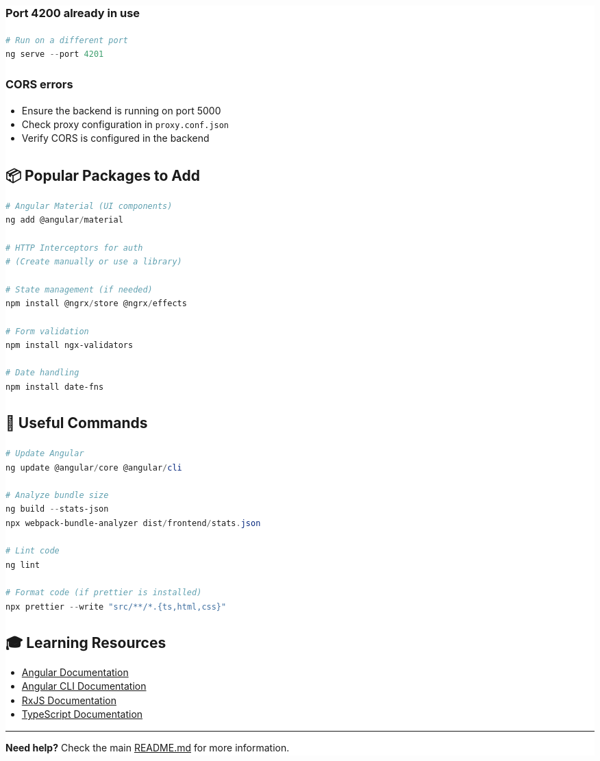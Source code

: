 ### Port 4200 already in use

```powershell
# Run on a different port
ng serve --port 4201
```

### CORS errors

- Ensure the backend is running on port 5000
- Check proxy configuration in `proxy.conf.json`
- Verify CORS is configured in the backend

## 📦 Popular Packages to Add

```powershell
# Angular Material (UI components)
ng add @angular/material

# HTTP Interceptors for auth
# (Create manually or use a library)

# State management (if needed)
npm install @ngrx/store @ngrx/effects

# Form validation
npm install ngx-validators

# Date handling
npm install date-fns
```

## 📖 Useful Commands

```powershell
# Update Angular
ng update @angular/core @angular/cli

# Analyze bundle size
ng build --stats-json
npx webpack-bundle-analyzer dist/frontend/stats.json

# Lint code
ng lint

# Format code (if prettier is installed)
npx prettier --write "src/**/*.{ts,html,css}"
```

## 🎓 Learning Resources

- [Angular Documentation](https://angular.io/docs)
- [Angular CLI Documentation](https://angular.io/cli)
- [RxJS Documentation](https://rxjs.dev/)
- [TypeScript Documentation](https://www.typescriptlang.org/docs/)

---

**Need help?** Check the main [README.md](../README.md) for more information.
